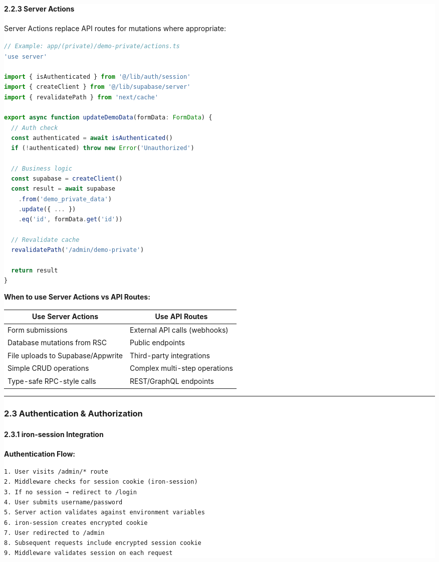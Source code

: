 #### 2.2.3 Server Actions

Server Actions replace API routes for mutations where appropriate:

```typescript
// Example: app/(private)/demo-private/actions.ts
'use server'

import { isAuthenticated } from '@/lib/auth/session'
import { createClient } from '@/lib/supabase/server'
import { revalidatePath } from 'next/cache'

export async function updateDemoData(formData: FormData) {
  // Auth check
  const authenticated = await isAuthenticated()
  if (!authenticated) throw new Error('Unauthorized')

  // Business logic
  const supabase = createClient()
  const result = await supabase
    .from('demo_private_data')
    .update({ ... })
    .eq('id', formData.get('id'))

  // Revalidate cache
  revalidatePath('/admin/demo-private')

  return result
}
```

**When to use Server Actions vs API Routes:**

| Use Server Actions | Use API Routes |
|-------------------|----------------|
| Form submissions | External API calls (webhooks) |
| Database mutations from RSC | Public endpoints |
| File uploads to Supabase/Appwrite | Third-party integrations |
| Simple CRUD operations | Complex multi-step operations |
| Type-safe RPC-style calls | REST/GraphQL endpoints |

---

### 2.3 Authentication & Authorization

#### 2.3.1 iron-session Integration

**Authentication Flow:**

```
1. User visits /admin/* route
2. Middleware checks for session cookie (iron-session)
3. If no session → redirect to /login
4. User submits username/password
5. Server action validates against environment variables
6. iron-session creates encrypted cookie
7. User redirected to /admin
8. Subsequent requests include encrypted session cookie
9. Middleware validates session on each request
```
